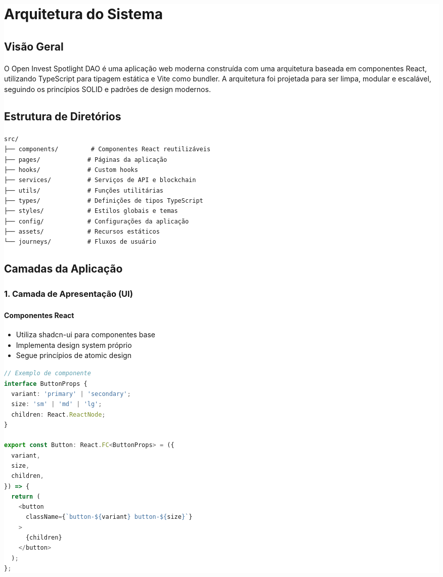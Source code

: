 # Arquitetura do Sistema

## Visão Geral

O Open Invest Spotlight DAO é uma aplicação web moderna construída com uma arquitetura baseada em componentes React, utilizando TypeScript para tipagem estática e Vite como bundler. A arquitetura foi projetada para ser limpa, modular e escalável, seguindo os princípios SOLID e padrões de design modernos.

## Estrutura de Diretórios

```
src/
├── components/         # Componentes React reutilizáveis
├── pages/             # Páginas da aplicação
├── hooks/             # Custom hooks
├── services/          # Serviços de API e blockchain
├── utils/             # Funções utilitárias
├── types/             # Definições de tipos TypeScript
├── styles/            # Estilos globais e temas
├── config/            # Configurações da aplicação
├── assets/            # Recursos estáticos
└── journeys/          # Fluxos de usuário
```

## Camadas da Aplicação

### 1. Camada de Apresentação (UI)

#### Componentes React
- Utiliza shadcn-ui para componentes base
- Implementa design system próprio
- Segue princípios de atomic design

```typescript
// Exemplo de componente
interface ButtonProps {
  variant: 'primary' | 'secondary';
  size: 'sm' | 'md' | 'lg';
  children: React.ReactNode;
}

export const Button: React.FC<ButtonProps> = ({
  variant,
  size,
  children,
}) => {
  return (
    <button
      className={`button-${variant} button-${size}`}
    >
      {children}
    </button>
  );
};
```
